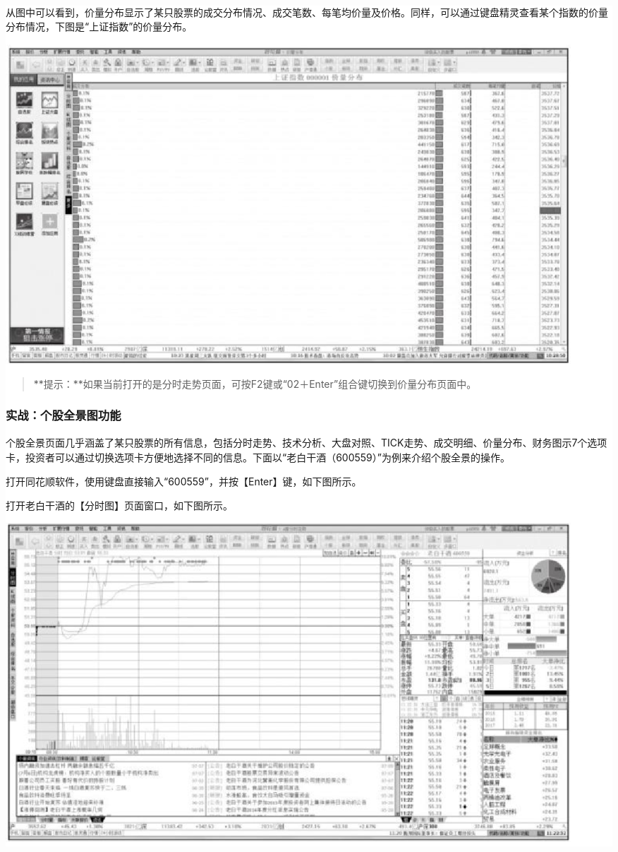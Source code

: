 从图中可以看到，价量分布显示了某只股票的成交分布情况、成交笔数、每笔均价量及价格。同样，可以通过键盘精灵查看某个指数的价量分布情况，下图是“上证指数”的价量分布。

![image-20221113004000994](./images/image-20221113004000994.png)

> **提示：**如果当前打开的是分时走势页面，可按F2键或“02＋Enter”组合键切换到价量分布页面中。

### 实战：个股全景图功能

个股全景页面几乎涵盖了某只股票的所有信息，包括分时走势、技术分析、大盘对照、TICK走势、成交明细、价量分布、财务图示7个选项卡，投资者可以通过切换选项卡方便地选择不同的信息。下面以“老白干酒（600559）”为例来介绍个股全景的操作。

打开同花顺软件，使用键盘直接输入“600559”，并按【Enter】键，如下图所示。

打开老白干酒的【分时图】页面窗口，如下图所示。

![image-20221113004035698](./images/image-20221113004035698.png)
